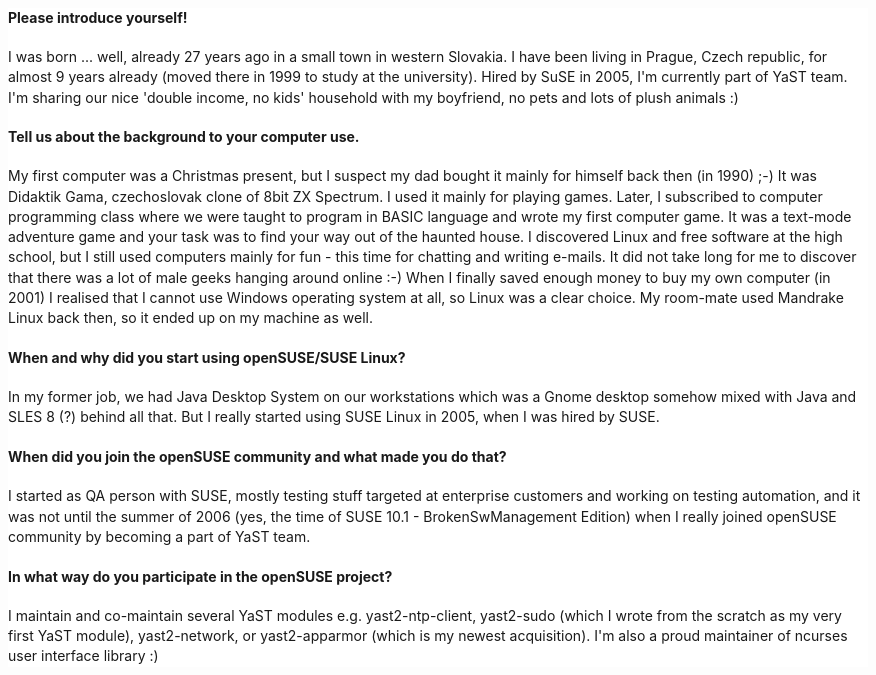 



#### Please introduce yourself!


I was born ... well, already 27 years ago in a small town in western Slovakia. I have been living in Prague, Czech republic, for almost 9 years already (moved there in 1999 to study at the university). Hired by SuSE in 2005, I'm currently part of YaST team. I'm sharing our nice 'double income, no kids' household with my boyfriend, no pets and lots of plush animals :)






#### Tell us about the background to your computer use.


My first computer was a Christmas present, but I suspect my dad bought it mainly for himself back then (in 1990) ;-) It was Didaktik Gama, czechoslovak clone of 8bit ZX Spectrum. I used it mainly for playing games. Later, I subscribed to computer programming class where we were taught to program in BASIC language and wrote my first computer game. It was a text-mode adventure game and your task was to find your way out of the haunted house. I discovered Linux and free software at the high school, but I still used computers mainly for fun - this time for chatting and writing e-mails. It did not take long for me to discover that there was a lot of male geeks hanging around online :-)
When I finally saved enough money to buy my own computer (in 2001) I realised that I cannot use Windows operating system at all, so Linux was a clear choice. My room-mate used Mandrake Linux back then, so it ended up on my machine as well.






#### When and why did you start using openSUSE/SUSE Linux?


In my former job, we had Java Desktop System on our workstations which was a Gnome desktop somehow mixed with Java and SLES 8 (?) behind all that. But I really started using SUSE Linux in 2005, when I was hired by SUSE.






#### When did you join the openSUSE community and what made you do that?


I started as QA person with SUSE, mostly testing stuff targeted at enterprise customers and working on testing automation, and it was not until the summer of 2006 (yes, the time of SUSE 10.1 - BrokenSwManagement Edition) when I really joined openSUSE community by becoming a part of YaST team.






#### In what way do you participate in the openSUSE project?


I maintain and co-maintain several YaST modules e.g. yast2-ntp-client, yast2-sudo (which I wrote from the scratch as my very first YaST module), yast2-network, or yast2-apparmor (which is my newest acquisition). I'm also a proud maintainer of ncurses user interface library :)
